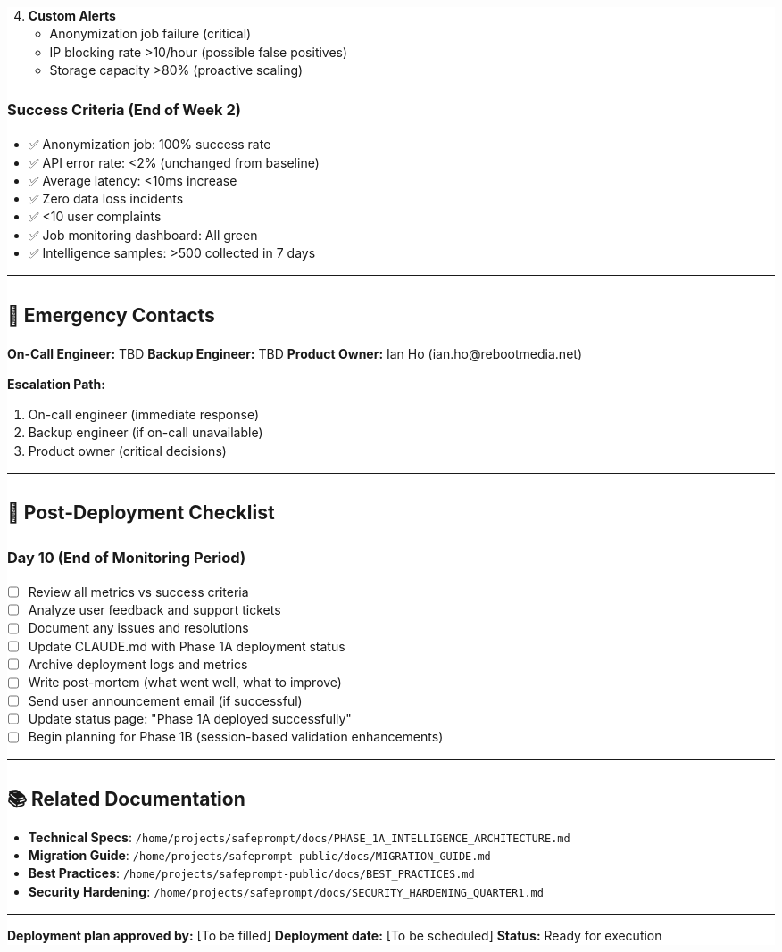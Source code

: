 4. **Custom Alerts**
   - Anonymization job failure (critical)
   - IP blocking rate >10/hour (possible false positives)
   - Storage capacity >80% (proactive scaling)

### Success Criteria (End of Week 2)

- ✅ Anonymization job: 100% success rate
- ✅ API error rate: <2% (unchanged from baseline)
- ✅ Average latency: <10ms increase
- ✅ Zero data loss incidents
- ✅ <10 user complaints
- ✅ Job monitoring dashboard: All green
- ✅ Intelligence samples: >500 collected in 7 days

---

## 🚨 Emergency Contacts

**On-Call Engineer:** TBD
**Backup Engineer:** TBD
**Product Owner:** Ian Ho (ian.ho@rebootmedia.net)

**Escalation Path:**
1. On-call engineer (immediate response)
2. Backup engineer (if on-call unavailable)
3. Product owner (critical decisions)

---

## 📝 Post-Deployment Checklist

### Day 10 (End of Monitoring Period)

- [ ] Review all metrics vs success criteria
- [ ] Analyze user feedback and support tickets
- [ ] Document any issues and resolutions
- [ ] Update CLAUDE.md with Phase 1A deployment status
- [ ] Archive deployment logs and metrics
- [ ] Write post-mortem (what went well, what to improve)
- [ ] Send user announcement email (if successful)
- [ ] Update status page: "Phase 1A deployed successfully"
- [ ] Begin planning for Phase 1B (session-based validation enhancements)

---

## 📚 Related Documentation

- **Technical Specs**: `/home/projects/safeprompt/docs/PHASE_1A_INTELLIGENCE_ARCHITECTURE.md`
- **Migration Guide**: `/home/projects/safeprompt-public/docs/MIGRATION_GUIDE.md`
- **Best Practices**: `/home/projects/safeprompt-public/docs/BEST_PRACTICES.md`
- **Security Hardening**: `/home/projects/safeprompt/docs/SECURITY_HARDENING_QUARTER1.md`

---

**Deployment plan approved by:** [To be filled]
**Deployment date:** [To be scheduled]
**Status:** Ready for execution
